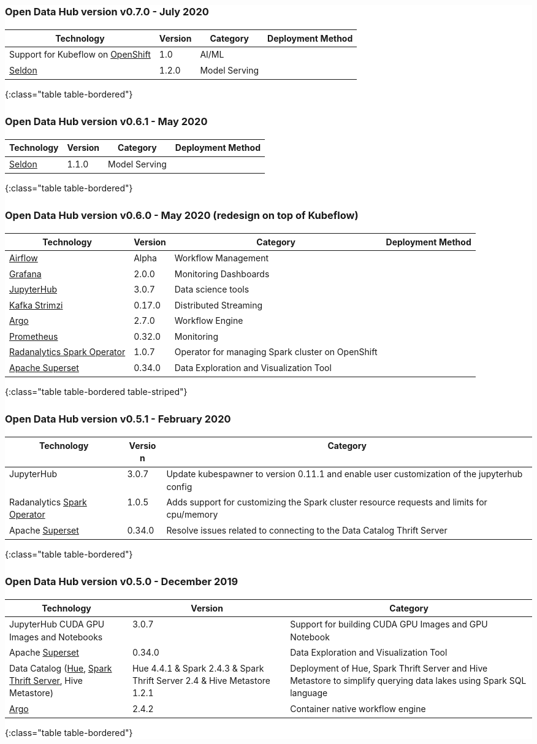 ### Open Data Hub version v0.7.0 - July 2020

| Technology | Version | Category | Deployment Method |
|--|--|--|--|
| Support for Kubeflow on [OpenShift](https://github.com/opendatahub-io/manifests/tree/v1.0-branch-openshift) | 1.0 |  AI/ML |
| [Seldon](https://github.com/opendatahub-io/odh-manifests/tree/master/odhseldon) | 1.2.0 | Model Serving |
{:class="table table-bordered"}

### Open Data Hub version v0.6.1 - May 2020

| Technology | Version | Category | Deployment Method |
|--|--|--|--|
| [Seldon](https://github.com/opendatahub-io/odh-manifests/tree/master/odhseldon) | 1.1.0 | Model Serving |
{:class="table table-bordered"}

### Open Data Hub version v0.6.0 - May 2020 (redesign on top of Kubeflow)

| Technology | Version | Category | Deployment Method | 
|--|--|--|--|
| [Airflow](https://github.com/opendatahub-io/odh-manifests/tree/master/airflow) | Alpha | Workflow Management |
| [Grafana](https://github.com/opendatahub-io/odh-manifests/tree/master/grafana) | 2.0.0 | Monitoring Dashboards |
| [JupyterHub](https://github.com/opendatahub-io/odh-manifests/tree/master/jupyterhub) | 3.0.7  | Data science tools |
| [Kafka Strimzi](https://github.com/opendatahub-io/odh-manifests/tree/master/kafka) | 0.17.0 | Distributed Streaming |
| [Argo](https://github.com/opendatahub-io/odh-manifests/tree/master/odhargo) | 2.7.0 | Workflow Engine |
| [Prometheus](https://github.com/opendatahub-io/odh-manifests/tree/master/prometheus) | 0.32.0 | Monitoring |
| [Radanalytics Spark Operator](https://github.com/opendatahub-io/odh-manifests/tree/master/radanalyticsio) | 1.0.7  | Operator for managing Spark cluster on OpenShift |
| [Apache Superset](https://github.com/opendatahub-io/odh-manifests/tree/master/superset) | 0.34.0  | Data Exploration and Visualization Tool |
{:class="table table-bordered table-striped"}

### Open Data Hub version v0.5.1 - February 2020

| Technology | Version | Category |
|--|--|--|
| JupyterHub | 3.0.7  | Update kubespawner to version 0.11.1 and enable user customization of the jupyterhub config |
| Radanalytics [Spark Operator](https://github.com/radanalyticsio/spark-operator) | 1.0.5  | Adds support for customizing the Spark cluster resource requests and limits for cpu/memory |
| Apache [Superset](https://github.com/apache/incubator-superset) | 0.34.0  | Resolve issues related to connecting to the Data Catalog Thrift Server |
{:class="table table-bordered"}

### Open Data Hub version v0.5.0 - December 2019

| Technology | Version | Category |
|--|--|--|
| JupyterHub CUDA GPU Images and Notebooks | 3.0.7  | Support for building CUDA GPU Images and GPU Notebook |
| Apache [Superset](https://github.com/apache/incubator-superset) | 0.34.0  | Data Exploration and Visualization Tool |
| Data Catalog ([Hue](https://gethue.com/), [Spark Thrift Server](https://spark.apache.org/docs/latest/sql-distributed-sql-engine.html), Hive Metastore) | Hue 4.4.1 & Spark 2.4.3 & Spark Thrift Server 2.4 & Hive Metastore 1.2.1 | Deployment of Hue, Spark Thrift Server and Hive Metastore to simplify querying data lakes using Spark SQL language|
| [Argo](https://argoproj.github.io/argo/) | 2.4.2 | Container native workflow engine |
{:class="table table-bordered"}
